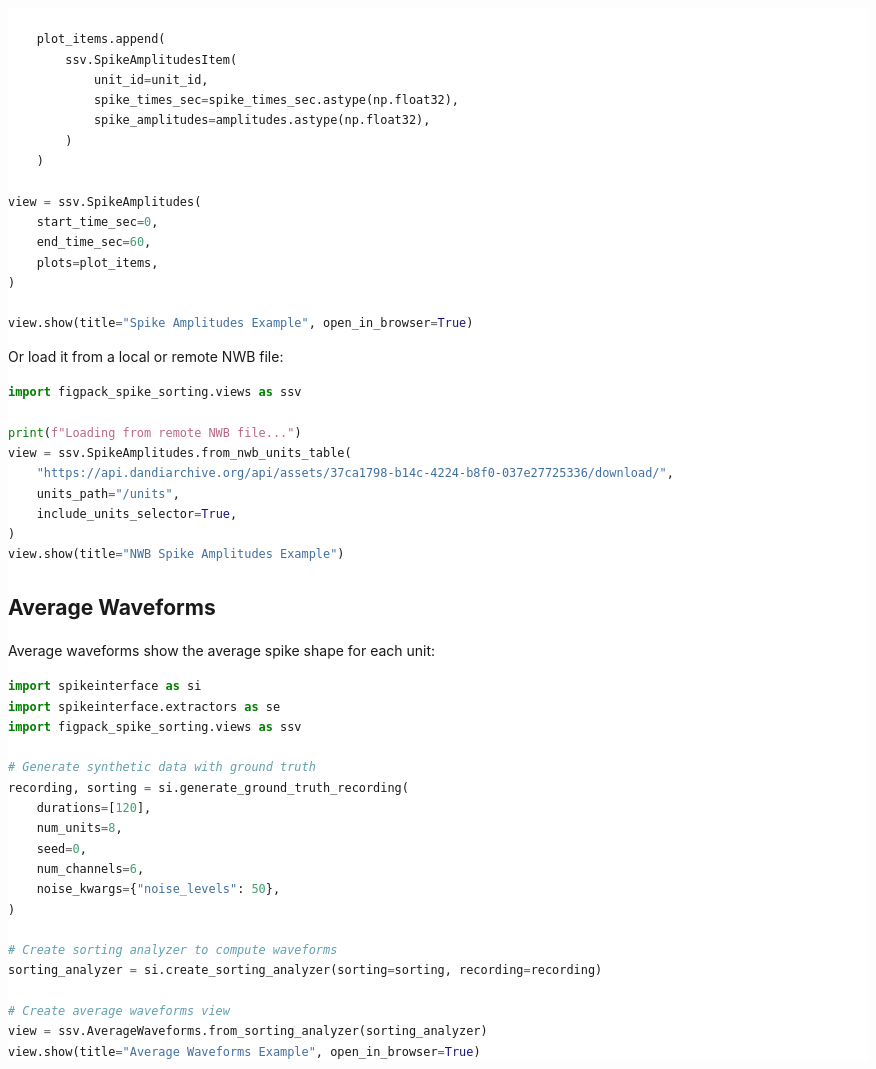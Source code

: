 ```python

    plot_items.append(
        ssv.SpikeAmplitudesItem(
            unit_id=unit_id,
            spike_times_sec=spike_times_sec.astype(np.float32),
            spike_amplitudes=amplitudes.astype(np.float32),
        )
    )

view = ssv.SpikeAmplitudes(
    start_time_sec=0,
    end_time_sec=60,
    plots=plot_items,
)

view.show(title="Spike Amplitudes Example", open_in_browser=True)
```

<iframe data-src="./spike_sorting_tutorial_spike_amplitudes/index.html?embedded=1" width="100%" height="450" frameborder="0" loading="lazy"></iframe>

Or load it from a local or remote NWB file:

```python
import figpack_spike_sorting.views as ssv

print(f"Loading from remote NWB file...")
view = ssv.SpikeAmplitudes.from_nwb_units_table(
    "https://api.dandiarchive.org/api/assets/37ca1798-b14c-4224-b8f0-037e27725336/download/",
    units_path="/units",
    include_units_selector=True,
)
view.show(title="NWB Spike Amplitudes Example")
```


<iframe data-src="https://figures.figpack.org/figures/default/49b633fced04b3d1778ebfaa2eea337215a3f107/index.html" width="100%" height="450" frameborder="0" loading="lazy"></iframe>

## Average Waveforms

Average waveforms show the average spike shape for each unit:

```python
import spikeinterface as si
import spikeinterface.extractors as se
import figpack_spike_sorting.views as ssv

# Generate synthetic data with ground truth
recording, sorting = si.generate_ground_truth_recording(
    durations=[120],
    num_units=8,
    seed=0,
    num_channels=6,
    noise_kwargs={"noise_levels": 50},
)

# Create sorting analyzer to compute waveforms
sorting_analyzer = si.create_sorting_analyzer(sorting=sorting, recording=recording)

# Create average waveforms view
view = ssv.AverageWaveforms.from_sorting_analyzer(sorting_analyzer)
view.show(title="Average Waveforms Example", open_in_browser=True)
```
